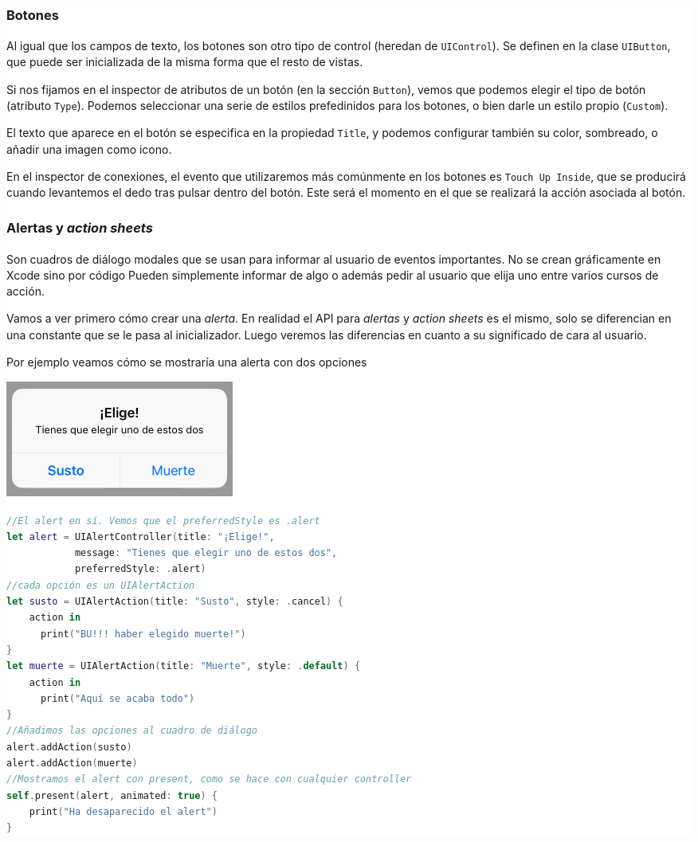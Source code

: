 

### Botones

Al igual que los campos de texto, los botones son otro tipo de control (heredan de `UIControl`). Se definen en la clase `UIButton`, que puede ser inicializada de la misma forma que el resto de vistas.

Si nos fijamos en el inspector de atributos de un botón (en la sección `Button`), vemos que podemos elegir el tipo de botón (atributo `Type`). Podemos seleccionar una serie de estilos prefedinidos para los botones, o bien darle un estilo propio (`Custom`).

El texto que aparece en el botón se especifica en la propiedad `Title`, y podemos configurar también su color, sombreado, o añadir una imagen como icono.

En el inspector de conexiones, el evento que utilizaremos más comúnmente en los botones es `Touch Up Inside`, que se producirá cuando levantemos el dedo tras pulsar dentro del botón. Este será el momento en el que se realizará la acción asociada al botón.

### Alertas y *action sheets*

Son cuadros de diálogo modales que se usan para informar al usuario de eventos importantes. No se crean gráficamente en Xcode sino por código Pueden simplemente informar de algo o además pedir al usuario que elija uno entre varios cursos de acción.

Vamos a ver primero cómo crear una *alerta*. En realidad el API para *alertas* y *action sheets* es el mismo, solo se diferencian en una constante que se le pasa al inicializador. Luego veremos las diferencias en cuanto a su significado de cara al usuario.

Por ejemplo veamos cómo se mostraría una alerta con dos opciones

![](Captura%20de%20pantalla%202016-10-08%20a%20las%2023.20.24.png)

```swift
//El alert en sí. Vemos que el preferredStyle es .alert
let alert = UIAlertController(title: "¡Elige!", 
            message: "Tienes que elegir uno de estos dos", 
            preferredStyle: .alert)
//cada opción es un UIAlertAction
let susto = UIAlertAction(title: "Susto", style: .cancel) {
    action in
      print("BU!!! haber elegido muerte!")
}
let muerte = UIAlertAction(title: "Muerte", style: .default) {
    action in
      print("Aquí se acaba todo")
}
//Añadimos las opciones al cuadro de diálogo
alert.addAction(susto)
alert.addAction(muerte)
//Mostramos el alert con present, como se hace con cualquier controller
self.present(alert, animated: true) {
    print("Ha desaparecido el alert")
}
```
 
